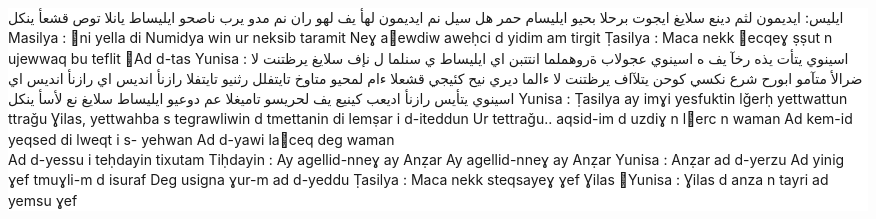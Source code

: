 ايليس:
ايديمون لثم دينع سلايغ
ايجوت
برحلا بحيو
ايليسام
حمر هل سيل نم ايديمون لهأ يف لهو 
ران نم مدو يرب ناصحو
ايليساط
يانلا توص قشعأ
 ينكل
Masilya : 
ni  yella  di  Numidya  win  ur 
neksib taramit 
Neɣ  aewdiw  aweḥci  d  yidim 
am tirgit 
Ṭasilya : 
Maca  nekk  ecqeɣ  ṣṣut  n 
ujewwaq bu teflit 
Ad d-tas Yunisa : 
اسينوي يتأت
 يذه رخآ يف ه
اسينوي
 عجولاب ةروهملما انتتبن اي ايليساط
ي سنلما
ل نإف سلايغ يرظتنت لا
ضرالأ 
متآمو ابورح
 شرع نكسي كوحن يتلآاف يرظتنت لا
ءالما
ديري نيح كئيجي
قشعلا ءام لمحيو 
متاوخ تايتفلل رثنيو 
تايتفلا
رازنأ انديس اي
رازنأ انديس اي
اسينوي
يتأيس رازنأ 
اديعب كينيع يف لحريسو
تاميغلا عم دوعيو
ايليساط
سلايغ نع لأسأ ينكل
Yunisa : 
Ṭasilya  ay  imɣi  yesfuktin  lǧerḥ 
yettwattun 
ttraǧu  Ɣilas,  yettwahba  s 
tegrawliwin d tmettanin 
di lemṣar i d-iteddun 
Ur  tettraǧu..  aqsid-im  d  uzdiɣ  n 
lerc n waman 
Ad  kem-id  yeqsed  di  lweqt  i  s-
yehwan 
Ad d-yawi laceq deg waman  
Ad d-yessu i teḥdayin tixutam 
Tiḥdayin : 
Ay agellid-nneɣ ay Anẓar 
Ay agellid-nneɣ ay Anẓar 
Yunisa : 
Anẓar ad d-yerzu 
Ad yinig ɣef tmuɣli-m d isuraf 
Deg usigna ɣur-m ad d-yeddu 
Ṭasilya : 
Maca nekk steqsayeɣ ɣef Ɣilas 
Yunisa : 
Ɣilas d anza n tayri ad yemsu ɣef 